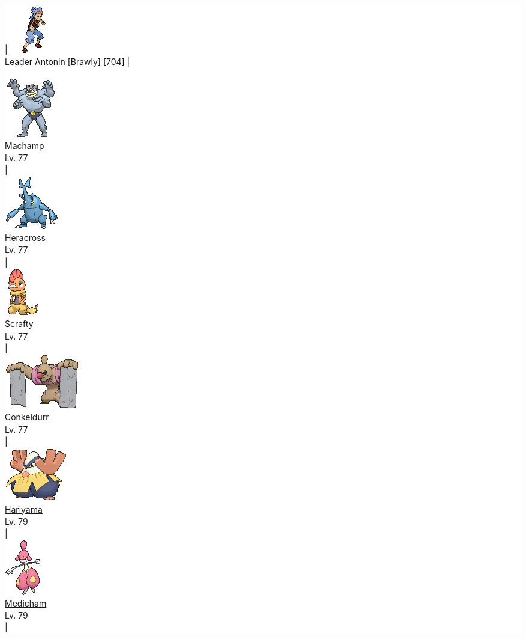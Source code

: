 | ![Leader Antonin [Brawly]](../../assets/important_trainers/brawly.png "Leader Antonin [Brawly]")<br>Leader Antonin [Brawly] [704] | <div class="sprite-cell">![Machamp](../../assets/sprites/machamp/front.gif "Machamp: Machamp is known as the Pokémon that has mastered every kind of martial arts. If it grabs hold of the foe with its four arms, the battle is all but over. The hapless foe is thrown far over the horizon.")<br>[Machamp](../../pokemon/machamp.md)<br>Lv. 77</div> | <div class="sprite-cell">![Heracross](../../assets/sprites/heracross/front.gif "Heracross: Heracross has sharp claws on its feet. These are planted firmly into the ground or the bark of a tree, giving the Pokémon a secure and solid footing to forcefully fling away foes with its proud horn.")<br>[Heracross](../../pokemon/heracross.md)<br>Lv. 77</div> | <div class="sprite-cell">![Scrafty](../../assets/sprites/scrafty/front.gif "Scrafty: It can smash concrete blocks with its kicking attacks. The one with the biggest crest is the group leader.")<br>[Scrafty](../../pokemon/scrafty.md)<br>Lv. 77</div> | <div class="sprite-cell">![Conkeldurr](../../assets/sprites/conkeldurr/front.gif "Conkeldurr: Rather than rely on force, they master moves that utilize the centrifugal force of spinning concrete.")<br>[Conkeldurr](../../pokemon/conkeldurr.md)<br>Lv. 77</div> | <div class="sprite-cell">![Hariyama](../../assets/sprites/hariyama/front.gif "Hariyama: Hariyama’s thick body may appear fat, but it is actually a hunk of solid muscle. If this Pokémon bears down and tightens all its muscles, its body becomes as hard as a rock.")<br>[Hariyama](../../pokemon/hariyama.md)<br>Lv. 79</div> | <div class="sprite-cell">![Medicham](../../assets/sprites/medicham/front.gif "Medicham: Through the power of meditation, Medicham developed its sixth sense. It gained the ability to use psychokinetic powers. This Pokémon is known to meditate for a whole month without eating.")<br>[Medicham](../../pokemon/medicham.md)<br>Lv. 79</div> |